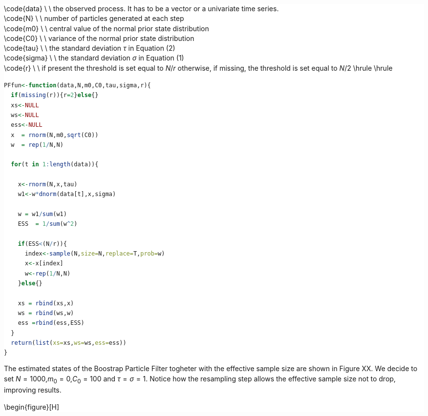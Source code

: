 \code{data} \ \ the observed process. It has to be a vector or a univariate time series.\
\code{N} \ \ number of particles generated at each step
\
\code{m0} \ \ central value of the normal prior state distribution
\
\code{C0} \ \ variance of the normal prior state distribution
\
\code{tau} \ \ the standard deviation $\tau$ in Equation (2)
\
\code{sigma} \ \ the standard deviation $\sigma$ in Equation (1)
\
\code{r} \ \  if present the threshold is set equal to $N/r$ otherwise, if missing, the threshold is set equal to $N/2$
\hrule
\hrule

```r
PFfun<-function(data,N,m0,C0,tau,sigma,r){
  if(missing(r)){r=2}else{}
  xs<-NULL
  ws<-NULL
  ess<-NULL
  x  = rnorm(N,m0,sqrt(C0))
  w  = rep(1/N,N)
   
  for(t in 1:length(data)){
    
    x<-rnorm(N,x,tau)
    w1<-w*dnorm(data[t],x,sigma)
    
    w = w1/sum(w1)
    ESS  = 1/sum(w^2)
    
    if(ESS<(N/r)){
      index<-sample(N,size=N,replace=T,prob=w)
      x<-x[index]
      w<-rep(1/N,N)
    }else{}
    
    xs = rbind(xs,x)
    ws = rbind(ws,w)
    ess =rbind(ess,ESS)
  }
  return(list(xs=xs,ws=ws,ess=ess))
}
```
The estimated states of the Boostrap Particle Filter togheter with the effective sample size are shown in Figure XX. We decide to set $N=1000$,$m_{0}=0$,$C_{0}=100$ and $\tau=\sigma=1$. Notice how the resampling step allows the effective sample size not to drop, improving results.


\begin{figure}[H]

